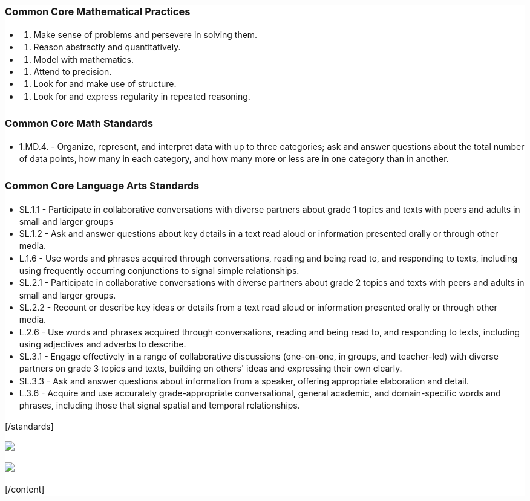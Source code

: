 ### Common Core Mathematical Practices

  *   1. Make sense of problems and persevere in solving them.
  *   1. Reason abstractly and quantitatively.
  *   1. Model with mathematics.
  *   1. Attend to precision.
  *   1. Look for and make use of structure.
  *   1. Look for and express regularity in repeated reasoning. 

### Common Core Math Standards

  * 1.MD.4. - Organize, represent, and interpret data with up to three categories; ask and answer questions about the total number of data points, how many in each category, and how many more or less are in one category than in another.

### Common Core Language Arts Standards

  * SL.1.1 - Participate in collaborative conversations with diverse partners about grade 1 topics and texts with peers and adults in small and larger groups
  * SL.1.2 - Ask and answer questions about key details in a text read aloud or information presented orally or through other media.
  * L.1.6 - Use words and phrases acquired through conversations, reading and being read to, and responding to texts, including using frequently occurring conjunctions to signal simple relationships.
  * SL.2.1 - Participate in collaborative conversations with diverse partners about grade 2 topics and texts with peers and adults in small and larger groups.
  * SL.2.2 - Recount or describe key ideas or details from a text read aloud or information presented orally or through other media.
  * L.2.6 - Use words and phrases acquired through conversations, reading and being read to, and responding to texts, including using adjectives and adverbs to describe.
  * SL.3.1 - Engage effectively in a range of collaborative discussions (one-on-one, in groups, and teacher-led) with diverse partners on grade 3 topics and texts, building on others' ideas and expressing their own clearly.
  * SL.3.3 - Ask and answer questions about information from a speaker, offering appropriate elaboration and detail.
  * L.3.6 - Acquire and use accurately grade-appropriate conversational, general academic, and domain-specific words and phrases, including those that signal spatial and temporal relationships.

[/standards]

[<img src="https://curriculum.code.org/static/img/creativeCommons.png" border="0" />](http://creativecommons.org/)

[<img src="https://web.archive.org/web/20170104072040if_/http://www.thinkersmith.org/images/thinker.png" border="0" />](http://thinkersmith.org/)

[/content]

<link rel="stylesheet" type="text/css" href="../docs/morestyle.css" />